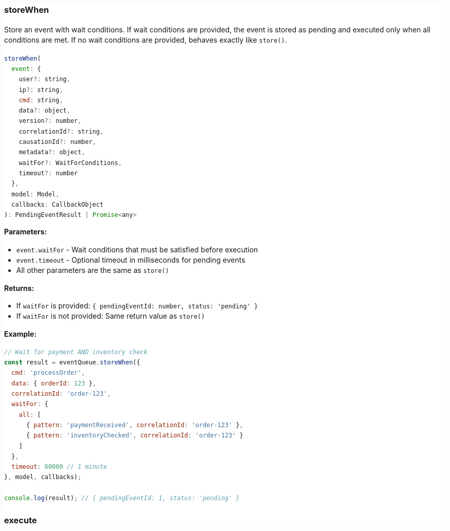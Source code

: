 ### storeWhen

Store an event with wait conditions. If wait conditions are provided, the event is stored as pending and executed only when all conditions are met. If no wait conditions are provided, behaves exactly like `store()`.

```javascript
storeWhen(
  event: {
    user?: string,
    ip?: string,
    cmd: string,
    data?: object,
    version?: number,
    correlationId?: string,
    causationId?: number,
    metadata?: object,
    waitFor?: WaitForConditions,
    timeout?: number
  },
  model: Model,
  callbacks: CallbackObject
): PendingEventResult | Promise<any>
```

**Parameters:**
- `event.waitFor` - Wait conditions that must be satisfied before execution
- `event.timeout` - Optional timeout in milliseconds for pending events
- All other parameters are the same as `store()`

**Returns:**
- If `waitFor` is provided: `{ pendingEventId: number, status: 'pending' }`
- If `waitFor` is not provided: Same return value as `store()`

**Example:**
```javascript
// Wait for payment AND inventory check
const result = eventQueue.storeWhen({
  cmd: 'processOrder',
  data: { orderId: 123 },
  correlationId: 'order-123',
  waitFor: {
    all: [
      { pattern: 'paymentReceived', correlationId: 'order-123' },
      { pattern: 'inventoryChecked', correlationId: 'order-123' }
    ]
  },
  timeout: 60000 // 1 minute
}, model, callbacks);

console.log(result); // { pendingEventId: 1, status: 'pending' }
```

### execute
